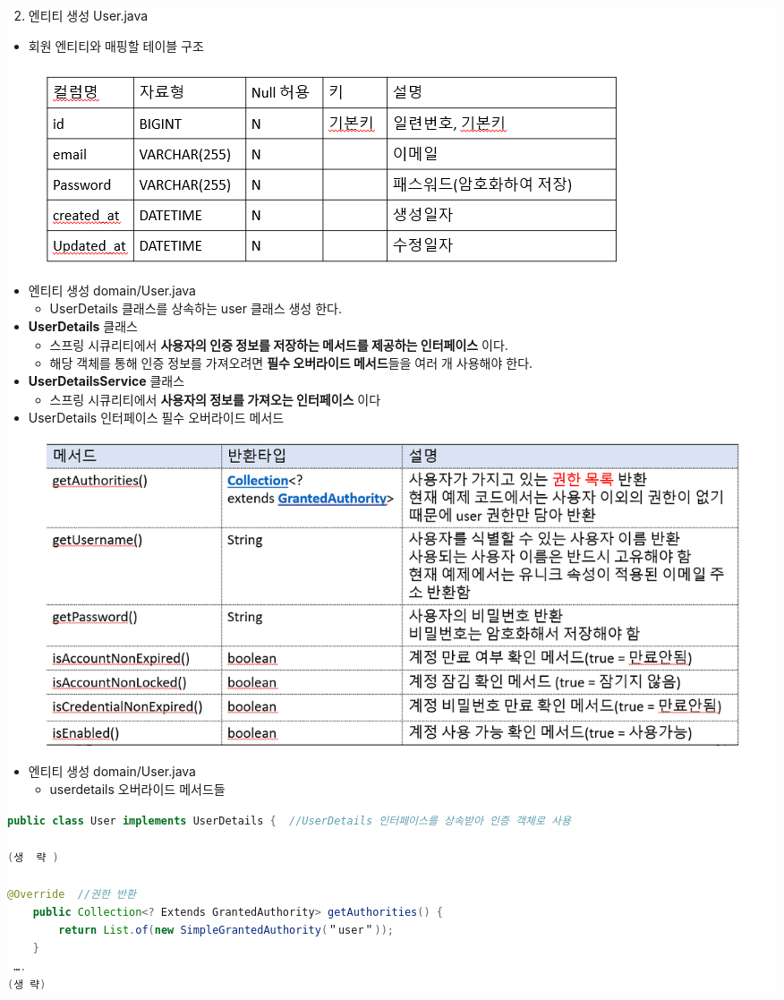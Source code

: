 2. 엔티티 생성 User.java

* 회원 엔티티와 매핑할 테이블 구조

<figure><img src="../../.gitbook/assets/image (6) (1) (1).png" alt=""><figcaption></figcaption></figure>

* 엔티티 생성 domain/User.java
  * UserDetails 클래스를 상속하는 user 클래스 생성 한다.
* **UserDetails** 클래스
  * 스프링 시큐리티에서 **사용자의 인증 정보를 저장하는 메서드를 제공하는 인터페이스** 이다.
  * 해당 객체를 통해 인증 정보를 가져오려면 **필수 오버라이드 메서드**들을 여러 개 사용해야 한다.
* **UserDetailsService** 클래스
  * 스프링 시큐리티에서 **사용자의 정보를 가져오는 인터페이스** 이다
* UserDetails 인터페이스 필수 오버라이드 메서드

<figure><img src="../../.gitbook/assets/image (7).png" alt=""><figcaption></figcaption></figure>

* 엔티티 생성 domain/User.java
  * userdetails 오버라이드 메서드들

```java
public class User implements UserDetails {  //UserDetails 인터페이스를 상속받아 인증 객체로 사용

(생  략 )

@Override  //권한 반환
    public Collection<? Extends GrantedAuthority> getAuthorities() {
        return List.of(new SimpleGrantedAuthority(＂user＂));
    }
 ….
(생 략)

```
